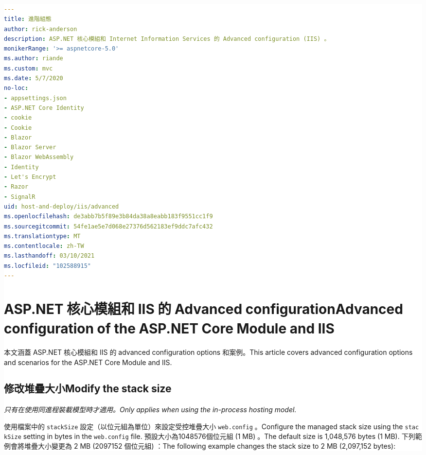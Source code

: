 ```yaml
---
title: 進階組態
author: rick-anderson
description: ASP.NET 核心模組和 Internet Information Services 的 Advanced configuration (IIS) 。
monikerRange: '>= aspnetcore-5.0'
ms.author: riande
ms.custom: mvc
ms.date: 5/7/2020
no-loc:
- appsettings.json
- ASP.NET Core Identity
- cookie
- Cookie
- Blazor
- Blazor Server
- Blazor WebAssembly
- Identity
- Let's Encrypt
- Razor
- SignalR
uid: host-and-deploy/iis/advanced
ms.openlocfilehash: de3abb7b5f89e3b84da38a8eabb183f9551cc1f9
ms.sourcegitcommit: 54fe1ae5e7d068e27376d562183ef9ddc7afc432
ms.translationtype: MT
ms.contentlocale: zh-TW
ms.lasthandoff: 03/10/2021
ms.locfileid: "102588915"
---
```

# <a name="advanced-configuration-of-the-aspnet-core-module-and-iis"></a><span data-ttu-id="1807f-103">ASP.NET 核心模組和 IIS 的 Advanced configuration</span><span class="sxs-lookup"><span data-stu-id="1807f-103">Advanced configuration of the ASP.NET Core Module and IIS</span></span>

<span data-ttu-id="1807f-104">本文涵蓋 ASP.NET 核心模組和 IIS 的 advanced configuration options 和案例。</span><span class="sxs-lookup"><span data-stu-id="1807f-104">This article covers advanced configuration options and scenarios for the ASP.NET Core Module and IIS.</span></span>

## <a name="modify-the-stack-size"></a><span data-ttu-id="1807f-105">修改堆疊大小</span><span class="sxs-lookup"><span data-stu-id="1807f-105">Modify the stack size</span></span>

<span data-ttu-id="1807f-106">*只有在使用同進程裝載模型時才適用。*</span><span class="sxs-lookup"><span data-stu-id="1807f-106">*Only applies when using the in-process hosting model.*</span></span>

<span data-ttu-id="1807f-107">使用檔案中的 `stackSize` 設定（以位元組為單位）來設定受控堆疊大小 `web.config` 。</span><span class="sxs-lookup"><span data-stu-id="1807f-107">Configure the managed stack size using the `stackSize` setting in bytes in the `web.config` file.</span></span> <span data-ttu-id="1807f-108">預設大小為1048576個位元組 (1 MB) 。</span><span class="sxs-lookup"><span data-stu-id="1807f-108">The default size is 1,048,576 bytes (1 MB).</span></span> <span data-ttu-id="1807f-109">下列範例會將堆疊大小變更為 2 MB (2097152 個位元組) ：</span><span class="sxs-lookup"><span data-stu-id="1807f-109">The following example changes the stack size to 2 MB (2,097,152 bytes):</span></span>
